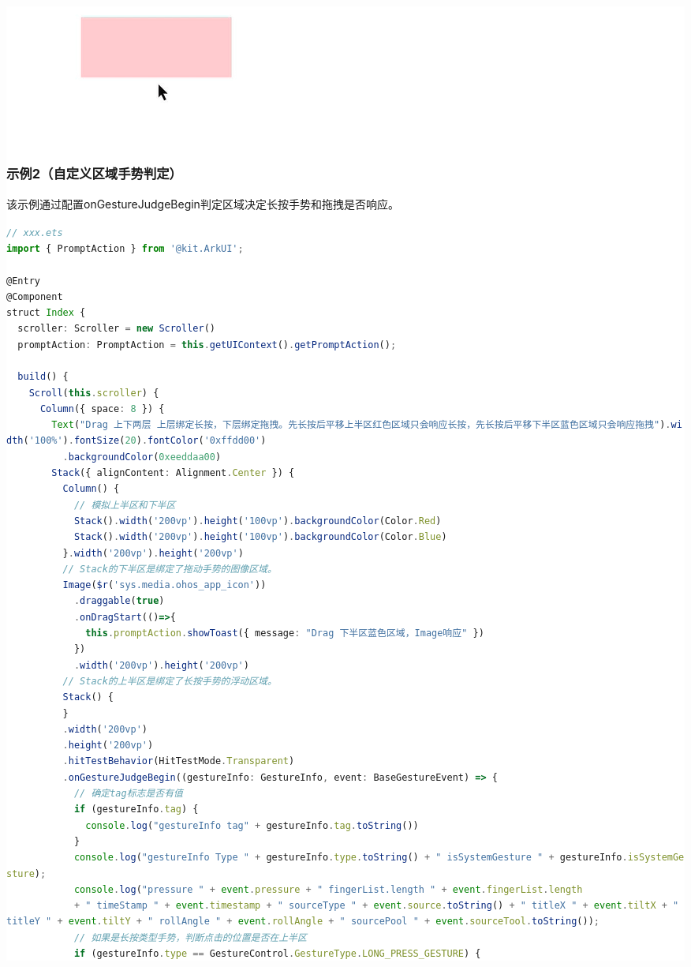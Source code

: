 ![gestures1](figures/gestures1.gif)

### 示例2（自定义区域手势判定）

该示例通过配置onGestureJudgeBegin判定区域决定长按手势和拖拽是否响应。

```ts
// xxx.ets
import { PromptAction } from '@kit.ArkUI';

@Entry
@Component
struct Index {
  scroller: Scroller = new Scroller()
  promptAction: PromptAction = this.getUIContext().getPromptAction();

  build() {
    Scroll(this.scroller) {
      Column({ space: 8 }) {
        Text("Drag 上下两层 上层绑定长按，下层绑定拖拽。先长按后平移上半区红色区域只会响应长按，先长按后平移下半区蓝色区域只会响应拖拽").width('100%').fontSize(20).fontColor('0xffdd00')
          .backgroundColor(0xeeddaa00)
        Stack({ alignContent: Alignment.Center }) {
          Column() {
            // 模拟上半区和下半区
            Stack().width('200vp').height('100vp').backgroundColor(Color.Red)
            Stack().width('200vp').height('100vp').backgroundColor(Color.Blue)
          }.width('200vp').height('200vp')
          // Stack的下半区是绑定了拖动手势的图像区域。
          Image($r('sys.media.ohos_app_icon'))
            .draggable(true)
            .onDragStart(()=>{
              this.promptAction.showToast({ message: "Drag 下半区蓝色区域，Image响应" })
            })
            .width('200vp').height('200vp')
          // Stack的上半区是绑定了长按手势的浮动区域。
          Stack() {
          }
          .width('200vp')
          .height('200vp')
          .hitTestBehavior(HitTestMode.Transparent)
          .onGestureJudgeBegin((gestureInfo: GestureInfo, event: BaseGestureEvent) => {
            // 确定tag标志是否有值
            if (gestureInfo.tag) {
              console.log("gestureInfo tag" + gestureInfo.tag.toString())
            }
            console.log("gestureInfo Type " + gestureInfo.type.toString() + " isSystemGesture " + gestureInfo.isSystemGesture);
            console.log("pressure " + event.pressure + " fingerList.length " + event.fingerList.length
            + " timeStamp " + event.timestamp + " sourceType " + event.source.toString() + " titleX " + event.tiltX + " titleY " + event.tiltY + " rollAngle " + event.rollAngle + " sourcePool " + event.sourceTool.toString());
            // 如果是长按类型手势，判断点击的位置是否在上半区
            if (gestureInfo.type == GestureControl.GestureType.LONG_PRESS_GESTURE) {
```
